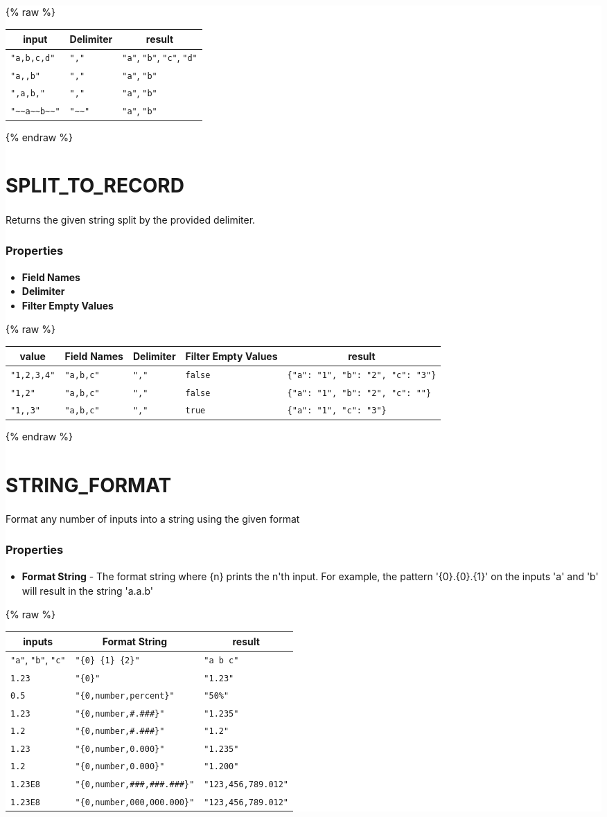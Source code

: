 {% raw %}

|input|Delimiter|result|
|-----|---------|------|
|`"a,b,c,d"`|`","`|`"a"`, `"b"`, `"c"`, `"d"`|
|`"a,,b"`|`","`|`"a"`, `"b"`|
|`",a,b,"`|`","`|`"a"`, `"b"`|
|`"~~a~~b~~"`|`"~~"`|`"a"`, `"b"`|

{% endraw %}


# SPLIT_TO_RECORD

Returns the given string split by the provided delimiter.

### Properties

 * __Field Names__
 * __Delimiter__
 * __Filter Empty Values__

{% raw %}

|value|Field Names|Delimiter|Filter Empty Values|result|
|-----|-----------|---------|-------------------|------|
|`"1,2,3,4"`|`"a,b,c"`|`","`|``false``|`{"a": "1", "b": "2", "c": "3"}`|
|`"1,2"`|`"a,b,c"`|`","`|``false``|`{"a": "1", "b": "2", "c": ""}`|
|`"1,,3"`|`"a,b,c"`|`","`|``true``|`{"a": "1", "c": "3"}`|

{% endraw %}


# STRING_FORMAT

Format any number of inputs into a string using the given format

### Properties

 * __Format String__ - The format string where {n} prints the n'th input. For example, the pattern '{0}.{0}.{1}' on the inputs 'a' and 'b' will result in the string 'a.a.b'

{% raw %}

|inputs|Format String|result|
|------|-------------|------|
|`"a"`, `"b"`, `"c"`|`"{0} {1} {2}"`|`"a b c"`|
|`1.23`|`"{0}"`|`"1.23"`|
|`0.5`|`"{0,number,percent}"`|`"50%"`|
|`1.23`|`"{0,number,#.###}"`|`"1.235"`|
|`1.2`|`"{0,number,#.###}"`|`"1.2"`|
|`1.23`|`"{0,number,0.000}"`|`"1.235"`|
|`1.2`|`"{0,number,0.000}"`|`"1.200"`|
|`1.23E8`|`"{0,number,###,###.###}"`|`"123,456,789.012"`|
|`1.23E8`|`"{0,number,000,000.000}"`|`"123,456,789.012"`|
